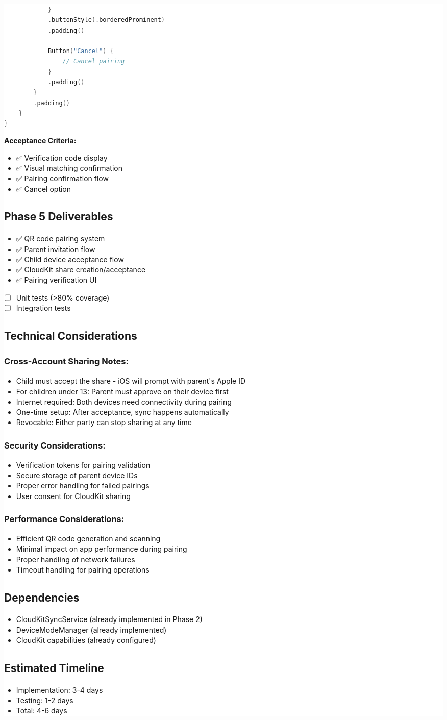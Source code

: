 ```swift
            }
            .buttonStyle(.borderedProminent)
            .padding()
            
            Button("Cancel") {
                // Cancel pairing
            }
            .padding()
        }
        .padding()
    }
}
```

**Acceptance Criteria:**
- ✅ Verification code display
- ✅ Visual matching confirmation
- ✅ Pairing confirmation flow
- ✅ Cancel option

## Phase 5 Deliverables

- ✅ QR code pairing system
- ✅ Parent invitation flow
- ✅ Child device acceptance flow
- ✅ CloudKit share creation/acceptance
- ✅ Pairing verification UI
- [ ] Unit tests (>80% coverage)
- [ ] Integration tests

## Technical Considerations

### Cross-Account Sharing Notes:
- Child must accept the share - iOS will prompt with parent's Apple ID
- For children under 13: Parent must approve on their device first
- Internet required: Both devices need connectivity during pairing
- One-time setup: After acceptance, sync happens automatically
- Revocable: Either party can stop sharing at any time

### Security Considerations:
- Verification tokens for pairing validation
- Secure storage of parent device IDs
- Proper error handling for failed pairings
- User consent for CloudKit sharing

### Performance Considerations:
- Efficient QR code generation and scanning
- Minimal impact on app performance during pairing
- Proper handling of network failures
- Timeout handling for pairing operations

## Dependencies
- CloudKitSyncService (already implemented in Phase 2)
- DeviceModeManager (already implemented)
- CloudKit capabilities (already configured)

## Estimated Timeline
- Implementation: 3-4 days
- Testing: 1-2 days
- Total: 4-6 days